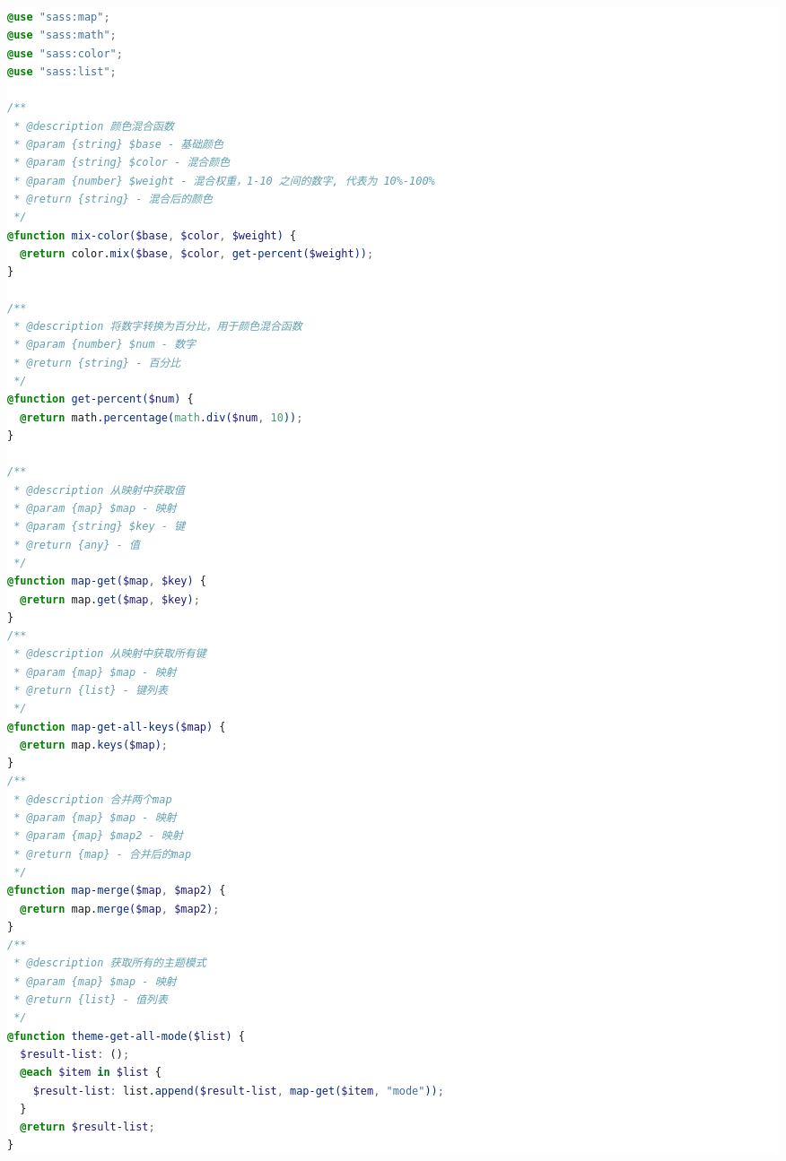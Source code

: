 ```scss title="/src/theme/functions.scss"
@use "sass:map";
@use "sass:math";
@use "sass:color";
@use "sass:list";

/**
 * @description 颜色混合函数
 * @param {string} $base - 基础颜色
 * @param {string} $color - 混合颜色
 * @param {number} $weight - 混合权重，1-10 之间的数字, 代表为 10%-100%
 * @return {string} - 混合后的颜色
 */
@function mix-color($base, $color, $weight) {
  @return color.mix($base, $color, get-percent($weight));
}

/**
 * @description 将数字转换为百分比，用于颜色混合函数
 * @param {number} $num - 数字
 * @return {string} - 百分比
 */
@function get-percent($num) {
  @return math.percentage(math.div($num, 10));
}

/**
 * @description 从映射中获取值
 * @param {map} $map - 映射
 * @param {string} $key - 键
 * @return {any} - 值
 */
@function map-get($map, $key) {
  @return map.get($map, $key);
}
/**
 * @description 从映射中获取所有键
 * @param {map} $map - 映射
 * @return {list} - 键列表
 */
@function map-get-all-keys($map) {
  @return map.keys($map);
}
/**
 * @description 合并两个map
 * @param {map} $map - 映射
 * @param {map} $map2 - 映射
 * @return {map} - 合并后的map
 */
@function map-merge($map, $map2) {
  @return map.merge($map, $map2);
}
/**
 * @description 获取所有的主题模式
 * @param {map} $map - 映射
 * @return {list} - 值列表
 */
@function theme-get-all-mode($list) {
  $result-list: ();
  @each $item in $list {
    $result-list: list.append($result-list, map-get($item, "mode"));
  }
  @return $result-list;
}
```